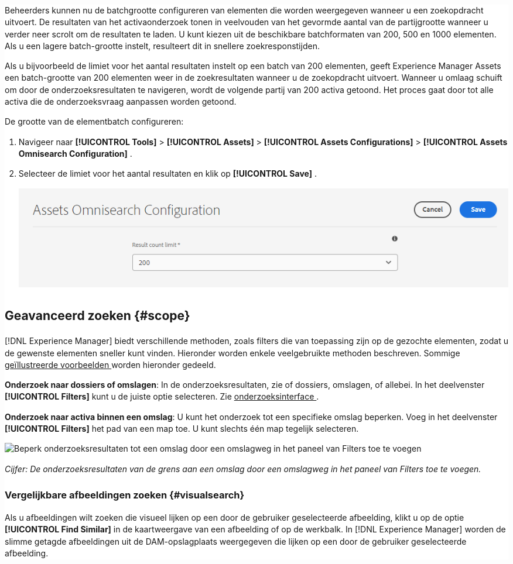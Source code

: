 Beheerders kunnen nu de batchgrootte configureren van elementen die worden weergegeven wanneer u een zoekopdracht uitvoert. De resultaten van het activaonderzoek tonen in veelvouden van het gevormde aantal van de partijgrootte wanneer u verder neer scrolt om de resultaten te laden. U kunt kiezen uit de beschikbare batchformaten van 200, 500 en 1000 elementen. Als u een lagere batch-grootte instelt, resulteert dit in snellere zoekresponstijden.

Als u bijvoorbeeld de limiet voor het aantal resultaten instelt op een batch van 200 elementen, geeft Experience Manager Assets een batch-grootte van 200 elementen weer in de zoekresultaten wanneer u de zoekopdracht uitvoert. Wanneer u omlaag schuift om door de onderzoeksresultaten te navigeren, wordt de volgende partij van 200 activa getoond. Het proces gaat door tot alle activa die de onderzoeksvraag aanpassen worden getoond.

De grootte van de elementbatch configureren:

1. Navigeer naar **[!UICONTROL Tools]** > **[!UICONTROL Assets]** > **[!UICONTROL Assets Configurations]** > **[!UICONTROL Assets Omnisearch Configuration]** .

1. Selecteer de limiet voor het aantal resultaten en klik op **[!UICONTROL Save]** .

   ![ Assets de configuratie van de partijgrootte ](/help/release-notes/assets/assets-batch-size-configuration.png)

## Geavanceerd zoeken {#scope}

[!DNL Experience Manager] biedt verschillende methoden, zoals filters die van toepassing zijn op de gezochte elementen, zodat u de gewenste elementen sneller kunt vinden. Hieronder worden enkele veelgebruikte methoden beschreven. Sommige [ geïllustreerde voorbeelden ](#samples) worden hieronder gedeeld.

**Onderzoek naar dossiers of omslagen**: In de onderzoeksresultaten, zie of dossiers, omslagen, of allebei. In het deelvenster **[!UICONTROL Filters]** kunt u de juiste optie selecteren. Zie [ onderzoeksinterface ](#searchui).

**Onderzoek naar activa binnen een omslag**: U kunt het onderzoek tot een specifieke omslag beperken. Voeg in het deelvenster **[!UICONTROL Filters]** het pad van een map toe. U kunt slechts één map tegelijk selecteren.

![ Beperk onderzoeksresultaten tot een omslag door een omslagweg in het paneel van Filters toe te voegen ](assets/limiting-search.gif)


*Cijfer: De onderzoeksresultaten van de grens aan een omslag door een omslagweg in het paneel van Filters toe te voegen.*

### Vergelijkbare afbeeldingen zoeken {#visualsearch}

Als u afbeeldingen wilt zoeken die visueel lijken op een door de gebruiker geselecteerde afbeelding, klikt u op de optie **[!UICONTROL Find Similar]** in de kaartweergave van een afbeelding of op de werkbalk. In [!DNL Experience Manager] worden de slimme getagde afbeeldingen uit de DAM-opslagplaats weergegeven die lijken op een door de gebruiker geselecteerde afbeelding.
